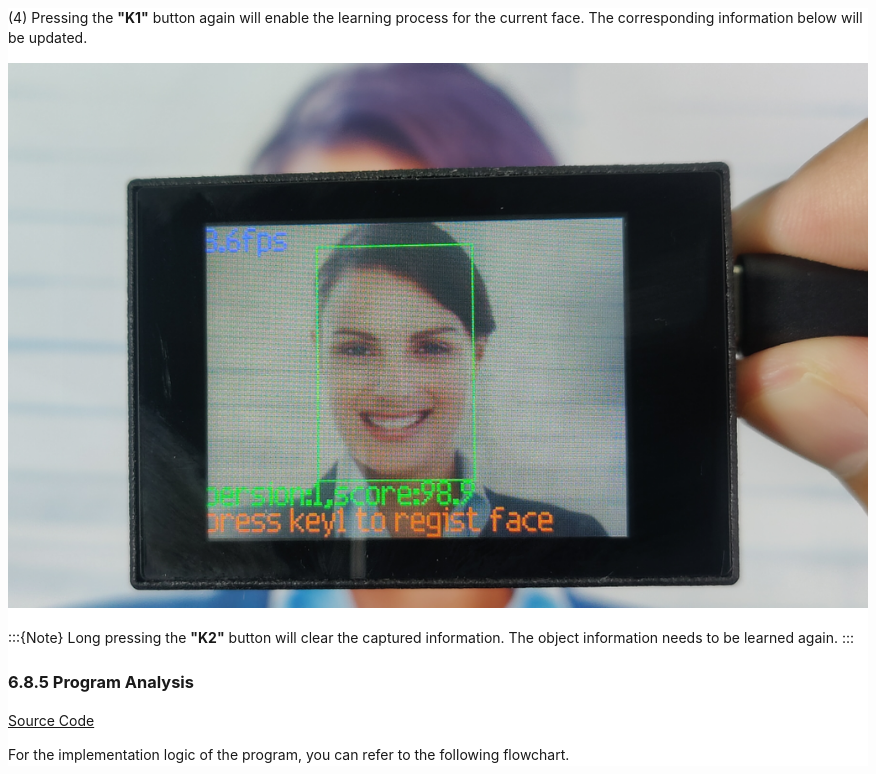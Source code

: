 (4) Pressing the **"K1"** button again will enable the learning process for the current face. The corresponding information below will be updated.

<img src="../_static/media/chapter_6/section_8/media/image19.png" class="common_img" />

:::{Note}
Long pressing the **"K2"** button will clear the captured information. The object information needs to be learned again.
:::

### 6.8.5 Program Analysis

[Source Code]()

For the implementation logic of the program, you can refer to the following flowchart.
